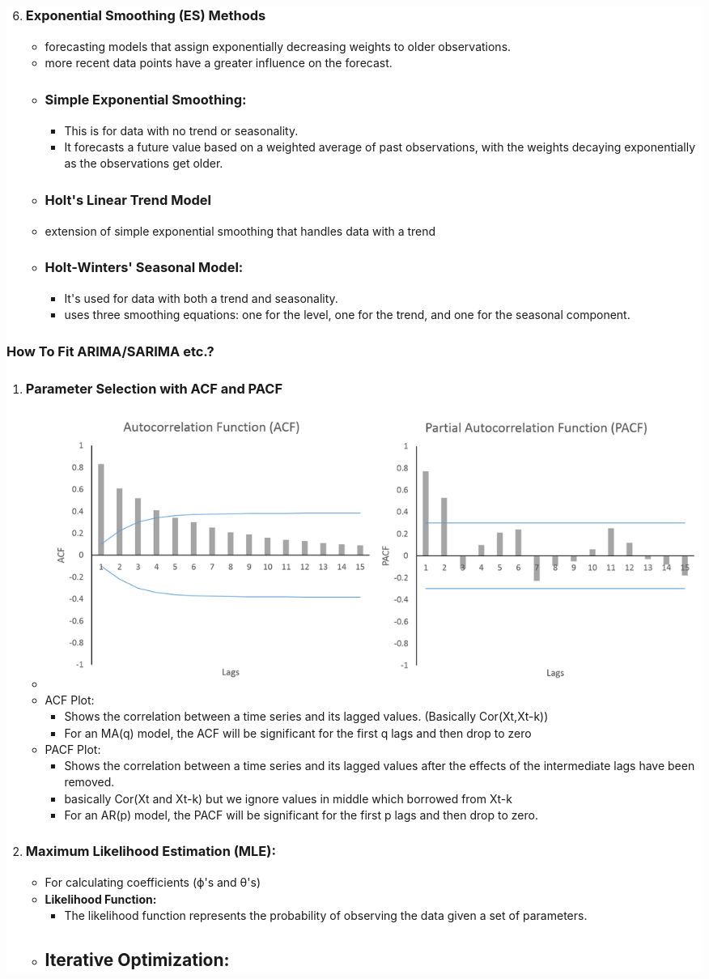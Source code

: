 
6. ### Exponential Smoothing (ES) Methods
    - forecasting models that assign exponentially decreasing weights to older observations.
    - more recent data points have a greater influence on the forecast.
    - ### Simple Exponential Smoothing:
        - This is for data with no trend or seasonality.
        - It forecasts a future value based on a weighted average of past observations, with the weights decaying
          exponentially as the observations get older.
    -  ### Holt's Linear Trend Model
    - extension of simple exponential smoothing that handles data with a trend
    - ### Holt-Winters' Seasonal Model:
        - It's used for data with both a trend and seasonality.
        - uses three smoothing equations: one for the level, one for the trend, and one for the seasonal component.

### How To Fit ARIMA/SARIMA etc.?

1. ### Parameter Selection with ACF and PACF
    - ![img_7.png](../assets/images/timseries/img_7.png)
    - ACF Plot:
        - Shows the correlation between a time series and its lagged values. (Basically Cor(Xt,Xt-k))
        - For an MA(q) model, the ACF will be significant for the first q lags and then drop to zero
    - PACF Plot:
        - Shows the correlation between a time series and its lagged values after the effects of the intermediate
          lags have been removed.
        - basically Cor(Xt and Xt-k) but we ignore values in middle which borrowed from Xt-k
        - For an AR(p) model, the PACF will be significant for the first p lags and then drop to zero.
2. ### Maximum Likelihood Estimation (MLE):
    - For calculating coefficients (ϕ's and θ's)
    - **Likelihood Function:**
        - The likelihood function represents the probability of observing the data given a set of parameters.
    - **Iterative Optimization**:
      - 
